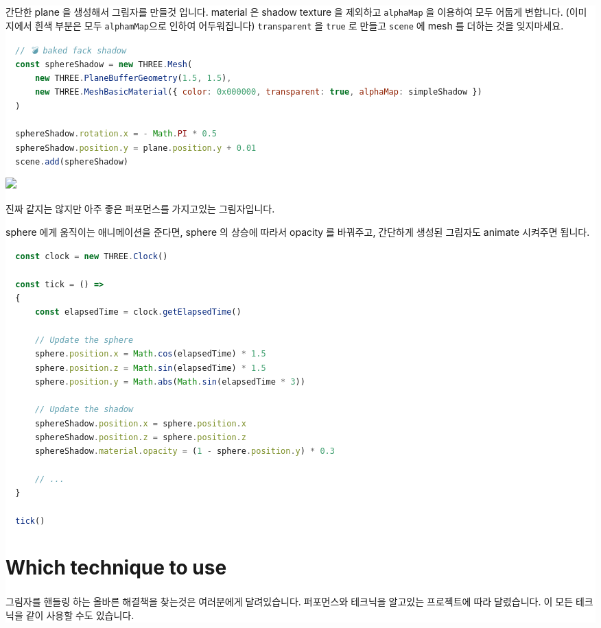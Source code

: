 간단한 plane 을 생성해서 그림자를 만들것 입니다. material 은 shadow texture 을 제외하고 `alphaMap` 을 이용하여 모두 어둡게 변합니다. (이미지에서 흰색 부분은 모두 `alphamMap`으로 인하여 어두워집니다) `transparent` 을 `true` 로 만들고 `scene` 에 mesh 를 더하는 것을 잊지마세요.

``` js
  // 💣 baked fack shadow
  const sphereShadow = new THREE.Mesh(
      new THREE.PlaneBufferGeometry(1.5, 1.5),
      new THREE.MeshBasicMaterial({ color: 0x000000, transparent: true, alphaMap: simpleShadow })
  )

  sphereShadow.rotation.x = - Math.PI * 0.5
  sphereShadow.position.y = plane.position.y + 0.01
  scene.add(sphereShadow)
```

<img src="https://threejs-journey.xyz/assets/lessons/15/step-21.png" width=400>

진짜 같지는 않지만 아주 좋은 퍼포먼스를 가지고있는 그림자입니다.

sphere 에게 움직이는 애니메이션을 준다면,  sphere 의 상승에 따라서 opacity 를 바꿔주고, 간단하게 생성된 그림자도 animate 시켜주면 됩니다.

``` js
  const clock = new THREE.Clock()

  const tick = () =>
  {
      const elapsedTime = clock.getElapsedTime()

      // Update the sphere
      sphere.position.x = Math.cos(elapsedTime) * 1.5
      sphere.position.z = Math.sin(elapsedTime) * 1.5
      sphere.position.y = Math.abs(Math.sin(elapsedTime * 3))

      // Update the shadow
      sphereShadow.position.x = sphere.position.x
      sphereShadow.position.z = sphere.position.z
      sphereShadow.material.opacity = (1 - sphere.position.y) * 0.3

      // ...
  }

  tick()
```

<video src="./threejs_images/15-shadow-animate.mp4"></video>

# Which technique to use

그림자를 핸들링 하는 올바른 해결책을 찾는것은 여러분에게 달려있습니다. 퍼포먼스와 테크닉을 알고있는 프로젝트에 따라 달렸습니다. 이 모든 테크닉을 같이 사용할 수도 있습니다. 
